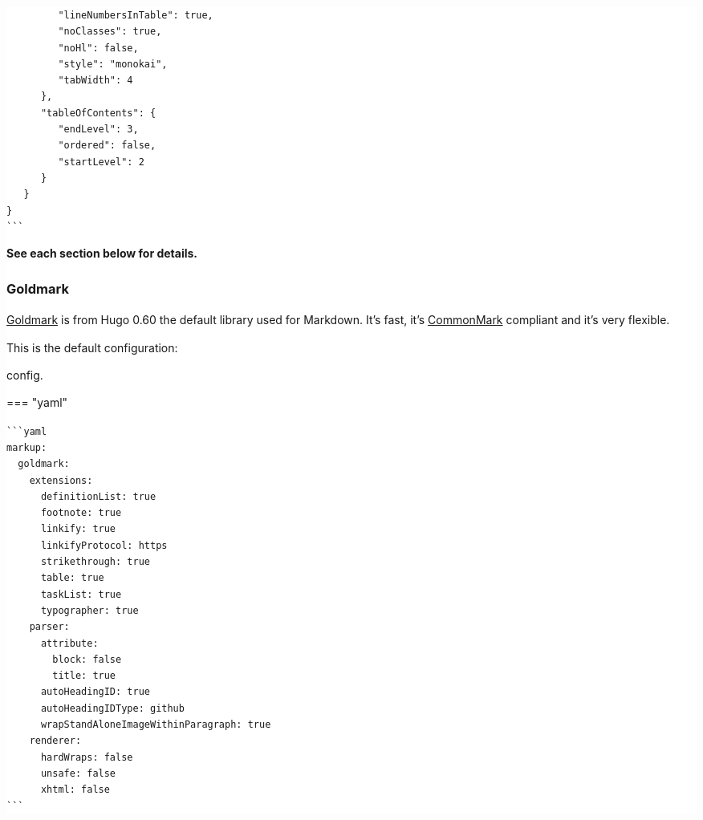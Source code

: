              "lineNumbersInTable": true,
             "noClasses": true,
             "noHl": false,
             "style": "monokai",
             "tabWidth": 4
          },
          "tableOfContents": {
             "endLevel": 3,
             "ordered": false,
             "startLevel": 2
          }
       }
    }
    ```



**See each section below for details.**

### Goldmark 

[Goldmark](https://github.com/yuin/goldmark/) is from Hugo 0.60 the default library used for Markdown. It’s fast, it’s [CommonMark](https://spec.commonmark.org/0.29/) compliant and it’s very flexible.

This is the default configuration:

config.

=== "yaml"

    ```yaml
    markup:
      goldmark:
        extensions:
          definitionList: true
          footnote: true
          linkify: true
          linkifyProtocol: https
          strikethrough: true
          table: true
          taskList: true
          typographer: true
        parser:
          attribute:
            block: false
            title: true
          autoHeadingID: true
          autoHeadingIDType: github
          wrapStandAloneImageWithinParagraph: true
        renderer:
          hardWraps: false
          unsafe: false
          xhtml: false
    ```
